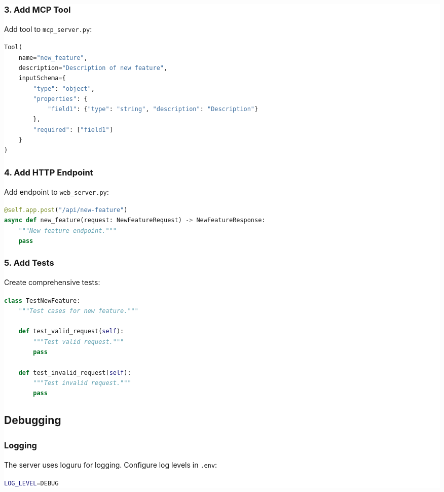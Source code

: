 ### 3. Add MCP Tool

Add tool to `mcp_server.py`:

```python
Tool(
    name="new_feature",
    description="Description of new feature",
    inputSchema={
        "type": "object",
        "properties": {
            "field1": {"type": "string", "description": "Description"}
        },
        "required": ["field1"]
    }
)
```

### 4. Add HTTP Endpoint

Add endpoint to `web_server.py`:

```python
@self.app.post("/api/new-feature")
async def new_feature(request: NewFeatureRequest) -> NewFeatureResponse:
    """New feature endpoint."""
    pass
```

### 5. Add Tests

Create comprehensive tests:

```python
class TestNewFeature:
    """Test cases for new feature."""
    
    def test_valid_request(self):
        """Test valid request."""
        pass
    
    def test_invalid_request(self):
        """Test invalid request."""
        pass
```

## Debugging

### Logging

The server uses loguru for logging. Configure log levels in `.env`:

```bash
LOG_LEVEL=DEBUG
```
